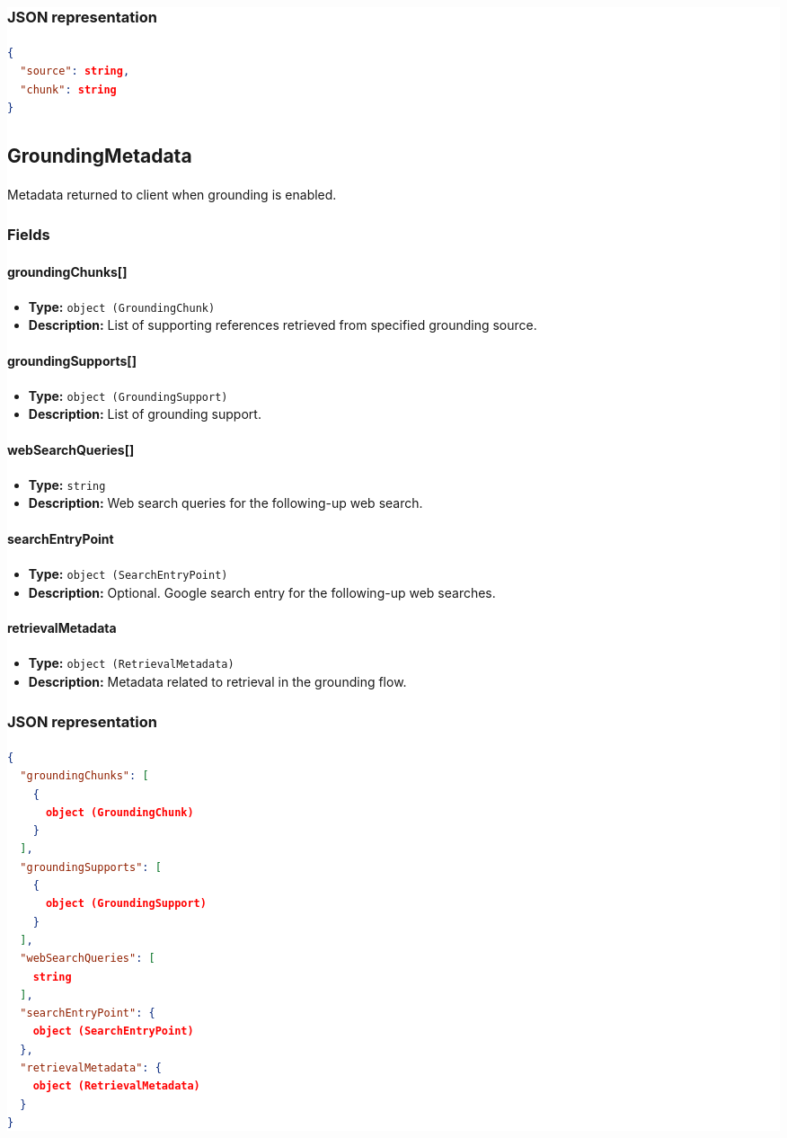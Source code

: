 ### JSON representation

```json
{
  "source": string,
  "chunk": string
}
```

## GroundingMetadata

Metadata returned to client when grounding is enabled.

### Fields

#### groundingChunks[]
- **Type:** `object (GroundingChunk)`
- **Description:** List of supporting references retrieved from specified grounding source.

#### groundingSupports[]
- **Type:** `object (GroundingSupport)`
- **Description:** List of grounding support.

#### webSearchQueries[]
- **Type:** `string`
- **Description:** Web search queries for the following-up web search.

#### searchEntryPoint
- **Type:** `object (SearchEntryPoint)`
- **Description:** Optional. Google search entry for the following-up web searches.

#### retrievalMetadata
- **Type:** `object (RetrievalMetadata)`
- **Description:** Metadata related to retrieval in the grounding flow.

### JSON representation

```json
{
  "groundingChunks": [
    {
      object (GroundingChunk)
    }
  ],
  "groundingSupports": [
    {
      object (GroundingSupport)
    }
  ],
  "webSearchQueries": [
    string
  ],
  "searchEntryPoint": {
    object (SearchEntryPoint)
  },
  "retrievalMetadata": {
    object (RetrievalMetadata)
  }
}
```
